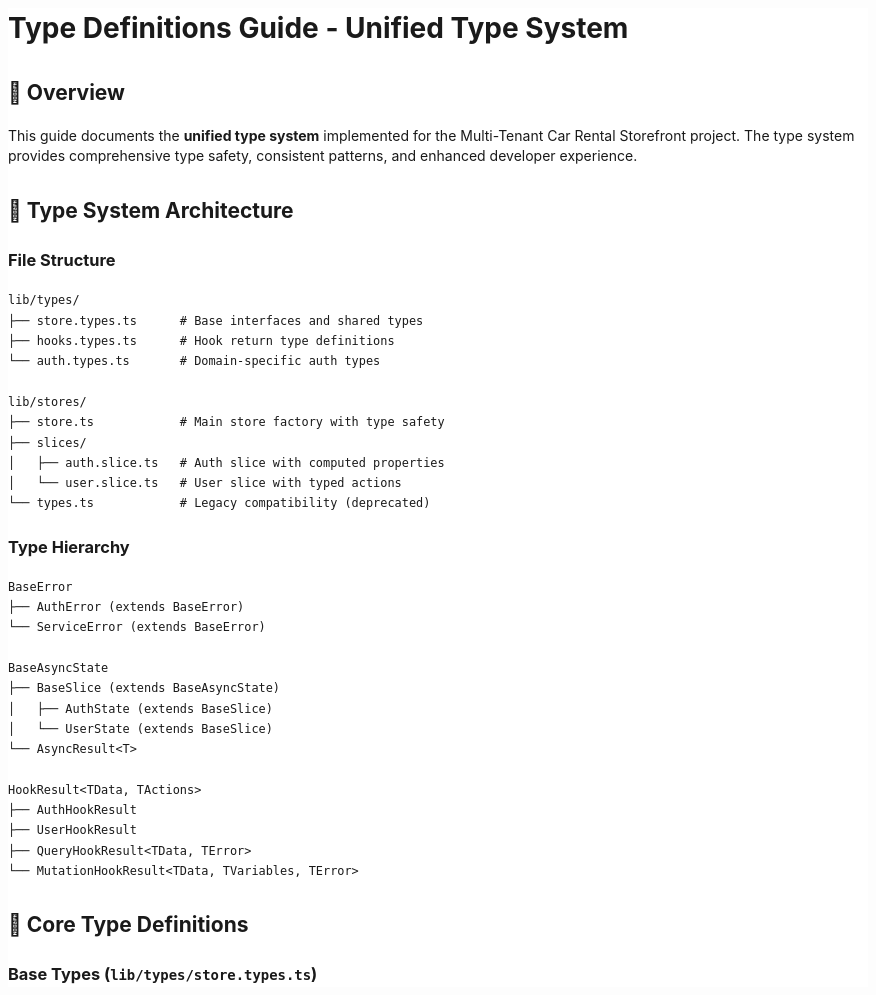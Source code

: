 # Type Definitions Guide - Unified Type System

## 🎯 Overview

This guide documents the **unified type system** implemented for the Multi-Tenant Car Rental Storefront project. The type system provides comprehensive type safety, consistent patterns, and enhanced developer experience.

## 📁 Type System Architecture

### **File Structure**

```
lib/types/
├── store.types.ts      # Base interfaces and shared types
├── hooks.types.ts      # Hook return type definitions
└── auth.types.ts       # Domain-specific auth types

lib/stores/
├── store.ts            # Main store factory with type safety
├── slices/
│   ├── auth.slice.ts   # Auth slice with computed properties
│   └── user.slice.ts   # User slice with typed actions
└── types.ts            # Legacy compatibility (deprecated)
```

### **Type Hierarchy**

```
BaseError
├── AuthError (extends BaseError)
└── ServiceError (extends BaseError)

BaseAsyncState
├── BaseSlice (extends BaseAsyncState)
│   ├── AuthState (extends BaseSlice)
│   └── UserState (extends BaseSlice)
└── AsyncResult<T>

HookResult<TData, TActions>
├── AuthHookResult
├── UserHookResult
├── QueryHookResult<TData, TError>
└── MutationHookResult<TData, TVariables, TError>
```

## 🔧 Core Type Definitions

### **Base Types (`lib/types/store.types.ts`)**
